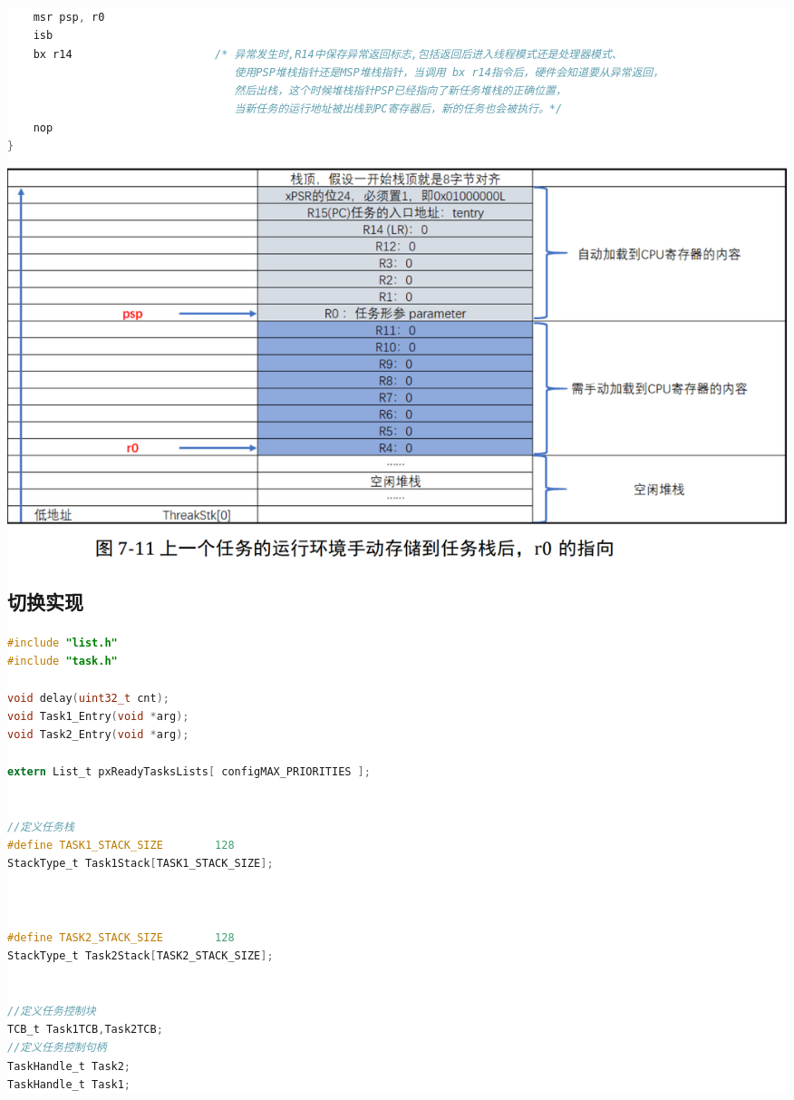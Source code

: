 ```c
	msr psp, r0
	isb
	bx r14                      /* 异常发生时,R14中保存异常返回标志,包括返回后进入线程模式还是处理器模式、
                                   使用PSP堆栈指针还是MSP堆栈指针，当调用 bx r14指令后，硬件会知道要从异常返回，
                                   然后出栈，这个时候堆栈指针PSP已经指向了新任务堆栈的正确位置，
                                   当新任务的运行地址被出栈到PC寄存器后，新的任务也会被执行。*/
	nop
}

```

![image-20250208122551189](https://raw.githubusercontent.com/ZhangZhen-huia/Note/main/img/202502081225291.png)

## 切换实现

```c
#include "list.h"
#include "task.h"

void delay(uint32_t cnt);
void Task1_Entry(void *arg);
void Task2_Entry(void *arg);

extern List_t pxReadyTasksLists[ configMAX_PRIORITIES ];


//定义任务栈
#define TASK1_STACK_SIZE		128
StackType_t Task1Stack[TASK1_STACK_SIZE];



#define TASK2_STACK_SIZE		128
StackType_t Task2Stack[TASK2_STACK_SIZE];


//定义任务控制块
TCB_t Task1TCB,Task2TCB;
//定义任务控制句柄
TaskHandle_t Task2;
TaskHandle_t Task1;
```